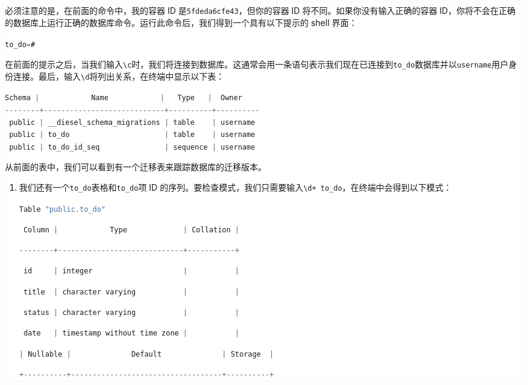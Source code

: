 必须注意的是，在前面的命令中，我的容器 ID 是`5fdeda6cfe43`，但你的容器 ID 将不同。如果你没有输入正确的容器 ID，你将不会在正确的数据库上运行正确的数据库命令。运行此命令后，我们得到一个具有以下提示的 shell 界面：

```rs
to_do=#
```

在前面的提示之后，当我们输入`\c`时，我们将连接到数据库。这通常会用一条语句表示我们现在已连接到`to_do`数据库并以`username`用户身份连接。最后，输入`\d`将列出关系，在终端中显示以下表：

```rs
Schema |            Name            |   Type   |  Owner 
--------+----------------------------+----------+----------
 public | __diesel_schema_migrations | table    | username
 public | to_do                      | table    | username
 public | to_do_id_seq               | sequence | username
```

从前面的表中，我们可以看到有一个迁移表来跟踪数据库的迁移版本。

1.  我们还有一个`to_do`表格和`to_do`项 ID 的序列。要检查模式，我们只需要输入`\d+ to_do`，在终端中会得到以下模式：

    ```rs
    Table "public.to_do"
    ```

    ```rs
     Column |            Type             | Collation |
    ```

    ```rs
    --------+-----------------------------+-----------+
    ```

    ```rs
     id     | integer                     |           |
    ```

    ```rs
     title  | character varying           |           |
    ```

    ```rs
     status | character varying           |           |
    ```

    ```rs
     date   | timestamp without time zone |           |
    ```

    ```rs
    | Nullable |              Default              | Storage  |
    ```

    ```rs
    +----------+-----------------------------------+----------+
    ```

